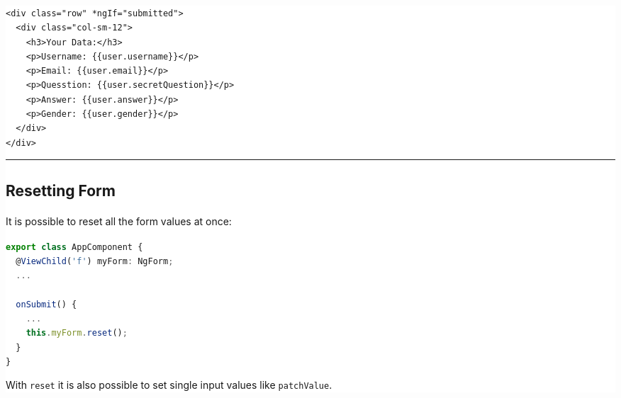 ```angular2html
<div class="row" *ngIf="submitted">
  <div class="col-sm-12">
    <h3>Your Data:</h3>
    <p>Username: {{user.username}}</p>
    <p>Email: {{user.email}}</p>
    <p>Quesstion: {{user.secretQuestion}}</p>
    <p>Answer: {{user.answer}}</p>
    <p>Gender: {{user.gender}}</p>
  </div>
</div>
```

---

## Resetting Form

It is possible to reset all the form values at once:

```typescript
export class AppComponent {
  @ViewChild('f') myForm: NgForm;
  ...
  
  onSubmit() {
    ...
    this.myForm.reset();
  }
}
```

With `reset` it is also possible to set single input values like `patchValue`.

